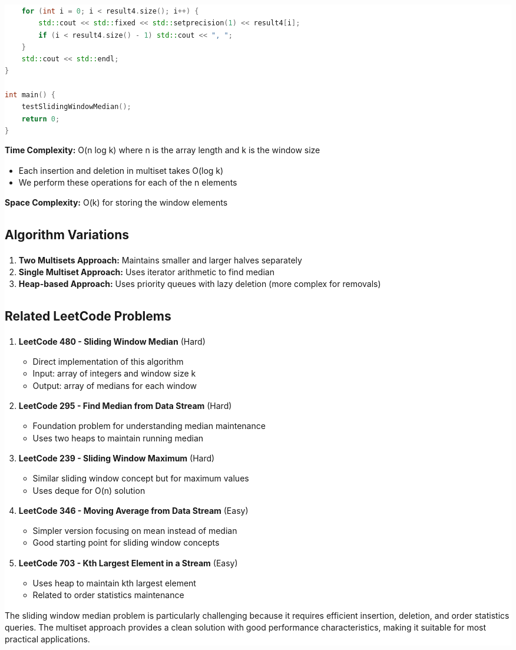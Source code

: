 ```cpp
    for (int i = 0; i < result4.size(); i++) {
        std::cout << std::fixed << std::setprecision(1) << result4[i];
        if (i < result4.size() - 1) std::cout << ", ";
    }
    std::cout << std::endl;
}

int main() {
    testSlidingWindowMedian();
    return 0;
}
```

**Time Complexity:** O(n log k) where n is the array length and k is the window size

- Each insertion and deletion in multiset takes O(log k)
- We perform these operations for each of the n elements

**Space Complexity:** O(k) for storing the window elements

## Algorithm Variations

1. **Two Multisets Approach:** Maintains smaller and larger halves separately
2. **Single Multiset Approach:** Uses iterator arithmetic to find median
3. **Heap-based Approach:** Uses priority queues with lazy deletion (more complex for removals)

## Related LeetCode Problems

1. **LeetCode 480 - Sliding Window Median** (Hard)
   - Direct implementation of this algorithm
   - Input: array of integers and window size k
   - Output: array of medians for each window

2. **LeetCode 295 - Find Median from Data Stream** (Hard)
   - Foundation problem for understanding median maintenance
   - Uses two heaps to maintain running median

3. **LeetCode 239 - Sliding Window Maximum** (Hard)
   - Similar sliding window concept but for maximum values
   - Uses deque for O(n) solution

4. **LeetCode 346 - Moving Average from Data Stream** (Easy)
   - Simpler version focusing on mean instead of median
   - Good starting point for sliding window concepts

5. **LeetCode 703 - Kth Largest Element in a Stream** (Easy)
   - Uses heap to maintain kth largest element
   - Related to order statistics maintenance

The sliding window median problem is particularly challenging because it requires efficient insertion, deletion, and order statistics queries. The multiset approach provides a clean solution with good performance characteristics, making it suitable for most practical applications.